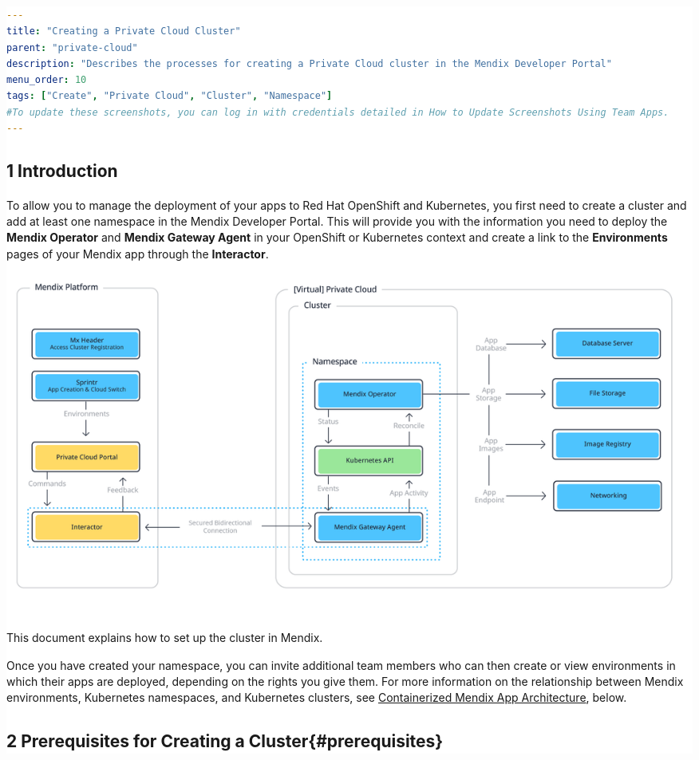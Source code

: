 ```yaml
---
title: "Creating a Private Cloud Cluster"
parent: "private-cloud"
description: "Describes the processes for creating a Private Cloud cluster in the Mendix Developer Portal"
menu_order: 10
tags: ["Create", "Private Cloud", "Cluster", "Namespace"]
#To update these screenshots, you can log in with credentials detailed in How to Update Screenshots Using Team Apps.
---
```


## 1 Introduction

To allow you to manage the deployment of your apps to Red Hat OpenShift and Kubernetes, you first need to create a cluster and add at least one namespace in the Mendix Developer Portal. This will provide you with the information you need to deploy the **Mendix Operator** and **Mendix Gateway Agent** in your OpenShift or Kubernetes context and create a link to the **Environments** pages of your Mendix app through the **Interactor**.

![](attachments/private-cloud-cluster/mx4pc-architecture.png)

This document explains how to set up the cluster in Mendix.

Once you have created your namespace, you can invite additional team members who can then create or view environments in which their apps are deployed, depending on the rights you give them. For more information on the relationship between Mendix environments, Kubernetes namespaces, and Kubernetes clusters, see [Containerized Mendix App Architecture](#containerized-architecture), below.

## 2 Prerequisites for Creating a Cluster{#prerequisites}
